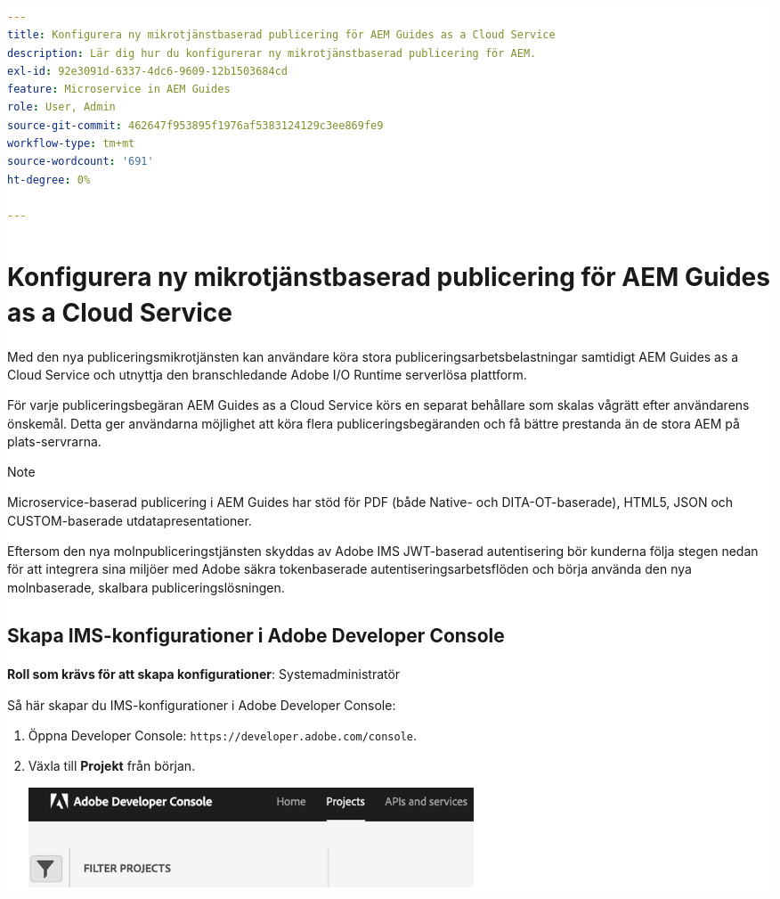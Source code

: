 ```yaml
---
title: Konfigurera ny mikrotjänstbaserad publicering för AEM Guides as a Cloud Service
description: Lär dig hur du konfigurerar ny mikrotjänstbaserad publicering för AEM.
exl-id: 92e3091d-6337-4dc6-9609-12b1503684cd
feature: Microservice in AEM Guides
role: User, Admin
source-git-commit: 462647f953895f1976af5383124129c3ee869fe9
workflow-type: tm+mt
source-wordcount: '691'
ht-degree: 0%

---
```


# Konfigurera ny mikrotjänstbaserad publicering för AEM Guides as a Cloud Service

Med den nya publiceringsmikrotjänsten kan användare köra stora publiceringsarbetsbelastningar samtidigt AEM Guides as a Cloud Service och utnyttja den branschledande Adobe I/O Runtime serverlösa plattform.

För varje publiceringsbegäran AEM Guides as a Cloud Service körs en separat behållare som skalas vågrätt efter användarens önskemål. Detta ger användarna möjlighet att köra flera publiceringsbegäranden och få bättre prestanda än de stora AEM på plats-servrarna.

>[!NOTE]
>
> Microservice-baserad publicering i AEM Guides har stöd för PDF (både Native- och DITA-OT-baserade), HTML5, JSON och CUSTOM-baserade utdatapresentationer.

Eftersom den nya molnpubliceringstjänsten skyddas av Adobe IMS JWT-baserad autentisering bör kunderna följa stegen nedan för att integrera sina miljöer med Adobe säkra tokenbaserade autentiseringsarbetsflöden och börja använda den nya molnbaserade, skalbara publiceringslösningen.


## Skapa IMS-konfigurationer i Adobe Developer Console

**Roll som krävs för att skapa konfigurationer**: Systemadministratör

Så här skapar du IMS-konfigurationer i Adobe Developer Console:

1. Öppna Developer Console: `https://developer.adobe.com/console`.

1. Växla till **Projekt** från början.

   <img src="assets/projects-tab.png" alt="fliken Projekt" width="500">
